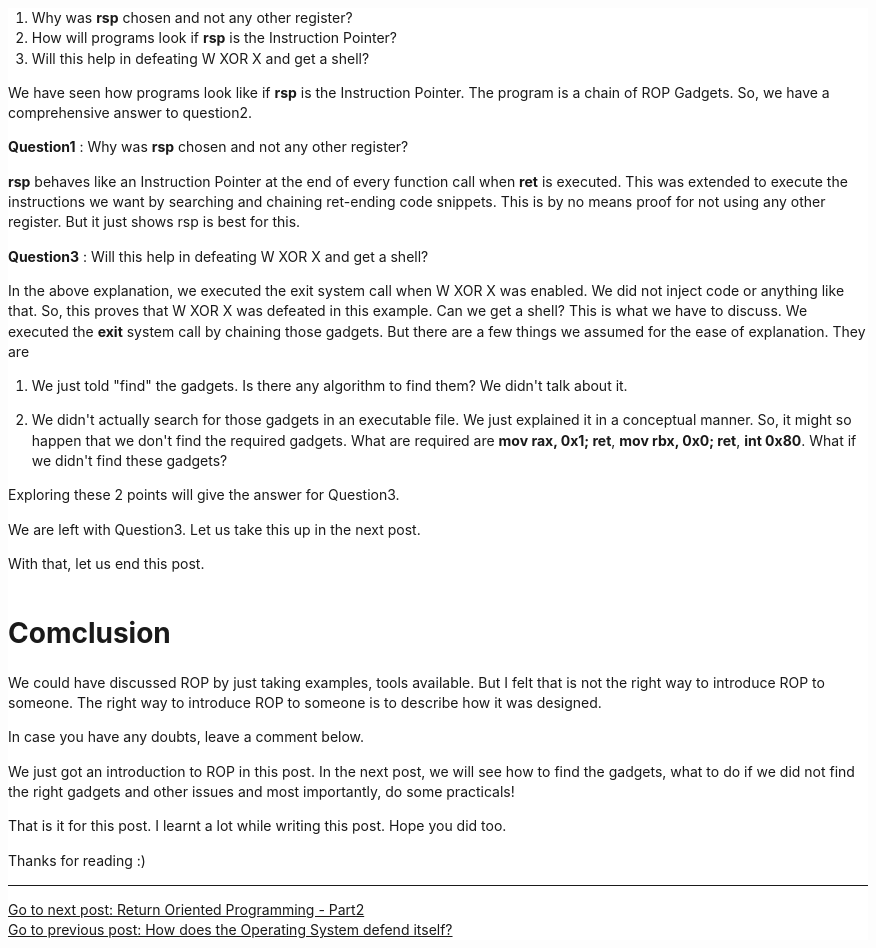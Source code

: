1. Why was **rsp** chosen and not any other register?
2. How will programs look if **rsp** is the Instruction Pointer?
3. Will this help in defeating W XOR X and get a shell?

We have seen how programs look like if **rsp** is the Instruction Pointer. The program is a chain of ROP Gadgets. So, we have a comprehensive answer to question2. 

**Question1** : Why was **rsp** chosen and not any other register?

**rsp** behaves like an Instruction Pointer at the end of every function call when **ret** is executed. This was extended to execute the instructions we want by searching and chaining ret-ending code snippets. This is by no means proof for not using any other register. But it just shows rsp is best for this.

**Question3** : Will this help in defeating W XOR X and get a shell?

In the above explanation, we executed the exit system call when W XOR X was enabled. We did not inject code or anything like that. So, this proves that W XOR X was defeated in this example. Can we get a shell? This is what we have to discuss. We executed the **exit** system call by chaining those gadgets. But there are a few things we assumed for the ease of explanation. They are 

1. We just told "find" the gadgets. Is there any algorithm to find them? We didn't talk about it. 

2. We didn't actually search for those gadgets in an executable file. We just explained it in a conceptual manner. So, it might so happen that we don't find the required gadgets. What are required are **mov rax, 0x1; ret**, **mov rbx, 0x0; ret**, **int 0x80**. What if we didn't find these gadgets?

Exploring these 2 points will give the answer for Question3. 

We are left with Question3. Let us take this up in the next post. 

With that, let us end this post. 

# Comclusion

We could have discussed ROP by just taking examples, tools available. But I felt that is not the right way to introduce ROP to someone. The right way to introduce ROP to someone is to describe how it was designed.

In case you have any doubts, leave a comment below. 

We just got an introduction to ROP in this post. In the next post, we will see how to find the gadgets, what to do if we did not find the right gadgets and other issues and most importantly, do some practicals!

That is it for this post. I learnt a lot while writing this post. Hope you did too. 

Thanks for reading :)

-------------------------------------------------
[Go to next post: Return Oriented Programming - Part2](/404.html)      
[Go to previous post: How does the Operating System defend itself?](/reverse/engineering/and/binary/exploitation/series/2018/12/28/security-measures-by-os.html)









